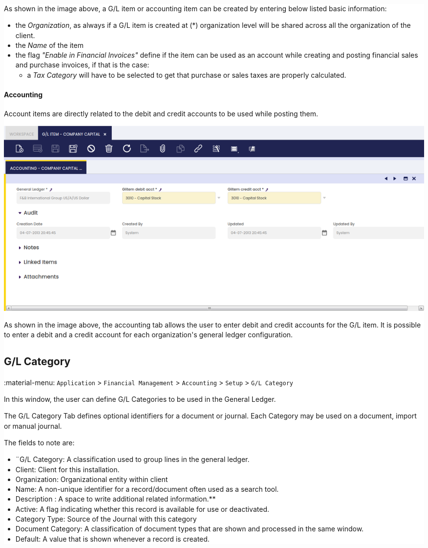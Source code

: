 As shown in the image above, a G/L item or accounting item can be created by entering below listed basic information:

-   the *Organization*, as always if a G/L item is created at (\*) organization level will be shared across all the organization of the client.
-   the *Name* of the item
-   the flag *"Enable in Financial Invoices"* define if the item can be used as an account while creating and posting financial sales and purchase invoices, if that is the case:
    -   a *Tax Category* will have to be selected to get that purchase or sales taxes are properly calculated.

#### Accounting

Account items are directly related to the debit and credit accounts to be used while posting them.

![](../../../../../assets/drive/1Z4sfyfiCMHTj0jE2vxq9xtUb8zZyPzzk.png)

As shown in the image above, the accounting tab allows the user to enter debit and credit accounts for the G/L item. It is possible to enter a debit and a credit account for each organization's general ledger configuration.

## G/L Category

:material-menu: `Application` > `Financial Management` > `Accounting` > `Setup` > `G/L Category`

In this window, the user can define G/L Categories to be used in the General Ledger.

The G/L Category Tab defines optional identifiers for a document or journal. Each Category may be used on a document, import or manual journal. 

The fields to note are:
- ¨G/L Category: A classification used to group lines in the general ledger.
- Client: Client for this installation.
- Organization: Organizational entity within client
- Name: A non-unique identifier for a record/document often used as a search tool.
- Description : A space to write additional related information.**
- Active: A flag indicating whether this record is available for use or deactivated.
- Category Type: Source of the Journal with this category
- Document Category: A classification of document types that are shown and processed in the same window.
- Default: A value that is shown whenever a record is created.
